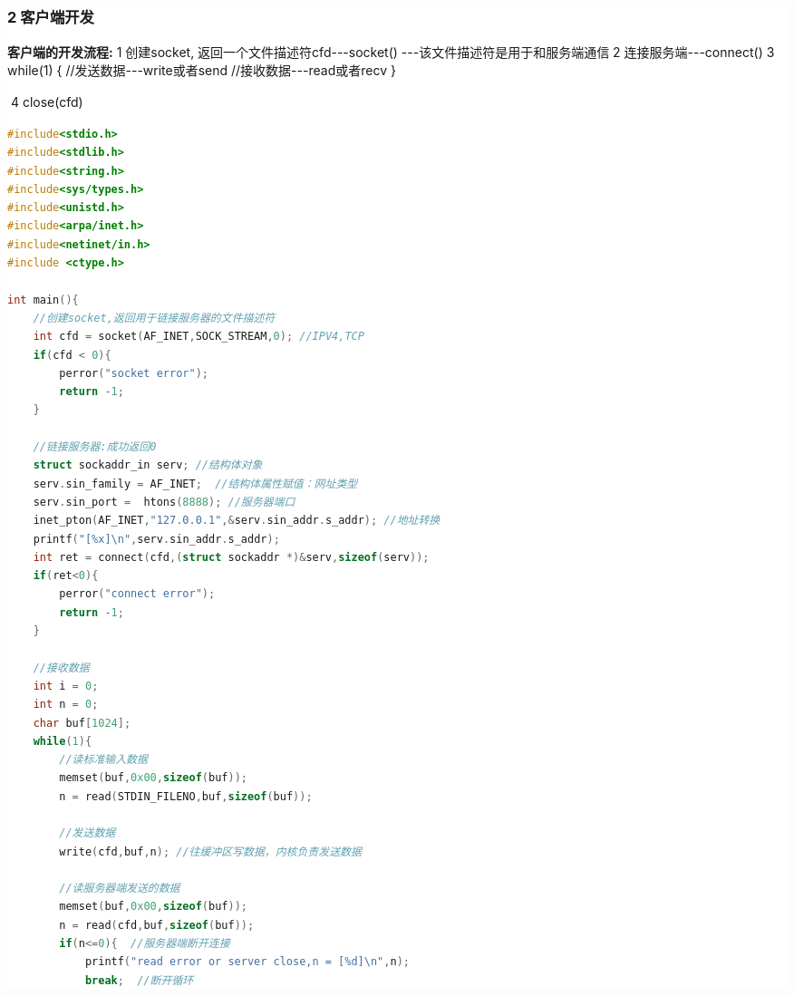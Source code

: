 

### 2 客户端开发

**客户端的开发流程:**
	1 创建socket, 返回一个文件描述符cfd---socket()
		---该文件描述符是用于和服务端通信
	2 连接服务端---connect() 
	3 while(1)
	  {
	  	//发送数据---write或者send
	  	//接收数据---read或者recv
	  }

​	4 close(cfd)



```c
#include<stdio.h>
#include<stdlib.h>
#include<string.h>
#include<sys/types.h>
#include<unistd.h>
#include<arpa/inet.h>
#include<netinet/in.h>
#include <ctype.h>

int main(){
	//创建socket,返回用于链接服务器的文件描述符
    int cfd = socket(AF_INET,SOCK_STREAM,0); //IPV4,TCP
    if(cfd < 0){
        perror("socket error");
        return -1;
    }
    
    //链接服务器:成功返回0
    struct sockaddr_in serv; //结构体对象
    serv.sin_family = AF_INET;  //结构体属性赋值：网址类型
    serv.sin_port =  htons(8888); //服务器端口
    inet_pton(AF_INET,"127.0.0.1",&serv.sin_addr.s_addr); //地址转换
    printf("[%x]\n",serv.sin_addr.s_addr);
    int ret = connect(cfd,(struct sockaddr *)&serv,sizeof(serv));
    if(ret<0){
        perror("connect error");
        return -1;
    }
    
    //接收数据
    int i = 0;
    int n = 0;
    char buf[1024];
    while(1){
        //读标准输入数据
		memset(buf,0x00,sizeof(buf));
        n = read(STDIN_FILENO,buf,sizeof(buf));
        
        //发送数据
        write(cfd,buf,n); //往缓冲区写数据，内核负责发送数据
        
        //读服务器端发送的数据
       	memset(buf,0x00,sizeof(buf));
        n = read(cfd,buf,sizeof(buf));
        if(n<=0){  //服务器端断开连接
            printf("read error or server close,n = [%d]\n",n);
            break;  //断开循环            
```